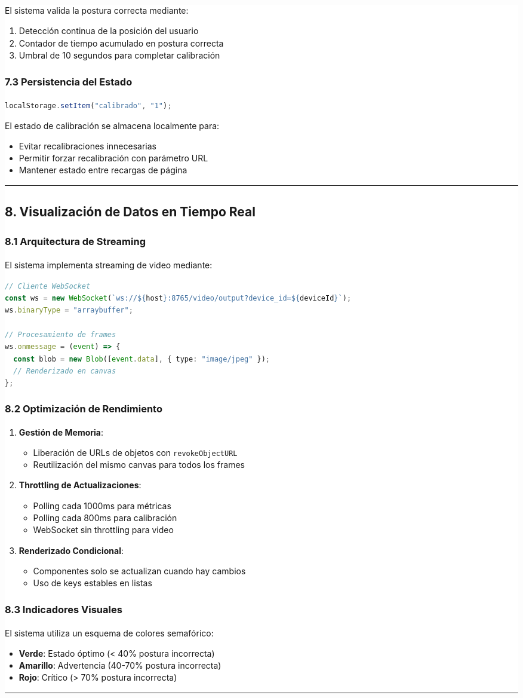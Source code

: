El sistema valida la postura correcta mediante:
1. Detección continua de la posición del usuario
2. Contador de tiempo acumulado en postura correcta
3. Umbral de 10 segundos para completar calibración

### 7.3 Persistencia del Estado

```typescript
localStorage.setItem("calibrado", "1");
```

El estado de calibración se almacena localmente para:
- Evitar recalibraciones innecesarias
- Permitir forzar recalibración con parámetro URL
- Mantener estado entre recargas de página

---

## 8. Visualización de Datos en Tiempo Real

### 8.1 Arquitectura de Streaming

El sistema implementa streaming de video mediante:

```typescript
// Cliente WebSocket
const ws = new WebSocket(`ws://${host}:8765/video/output?device_id=${deviceId}`);
ws.binaryType = "arraybuffer";

// Procesamiento de frames
ws.onmessage = (event) => {
  const blob = new Blob([event.data], { type: "image/jpeg" });
  // Renderizado en canvas
};
```

### 8.2 Optimización de Rendimiento

1. **Gestión de Memoria**:
   - Liberación de URLs de objetos con `revokeObjectURL`
   - Reutilización del mismo canvas para todos los frames

2. **Throttling de Actualizaciones**:
   - Polling cada 1000ms para métricas
   - Polling cada 800ms para calibración
   - WebSocket sin throttling para video

3. **Renderizado Condicional**:
   - Componentes solo se actualizan cuando hay cambios
   - Uso de keys estables en listas

### 8.3 Indicadores Visuales

El sistema utiliza un esquema de colores semafórico:
- **Verde**: Estado óptimo (< 40% postura incorrecta)
- **Amarillo**: Advertencia (40-70% postura incorrecta)
- **Rojo**: Crítico (> 70% postura incorrecta)

---

  [label: string]: number;